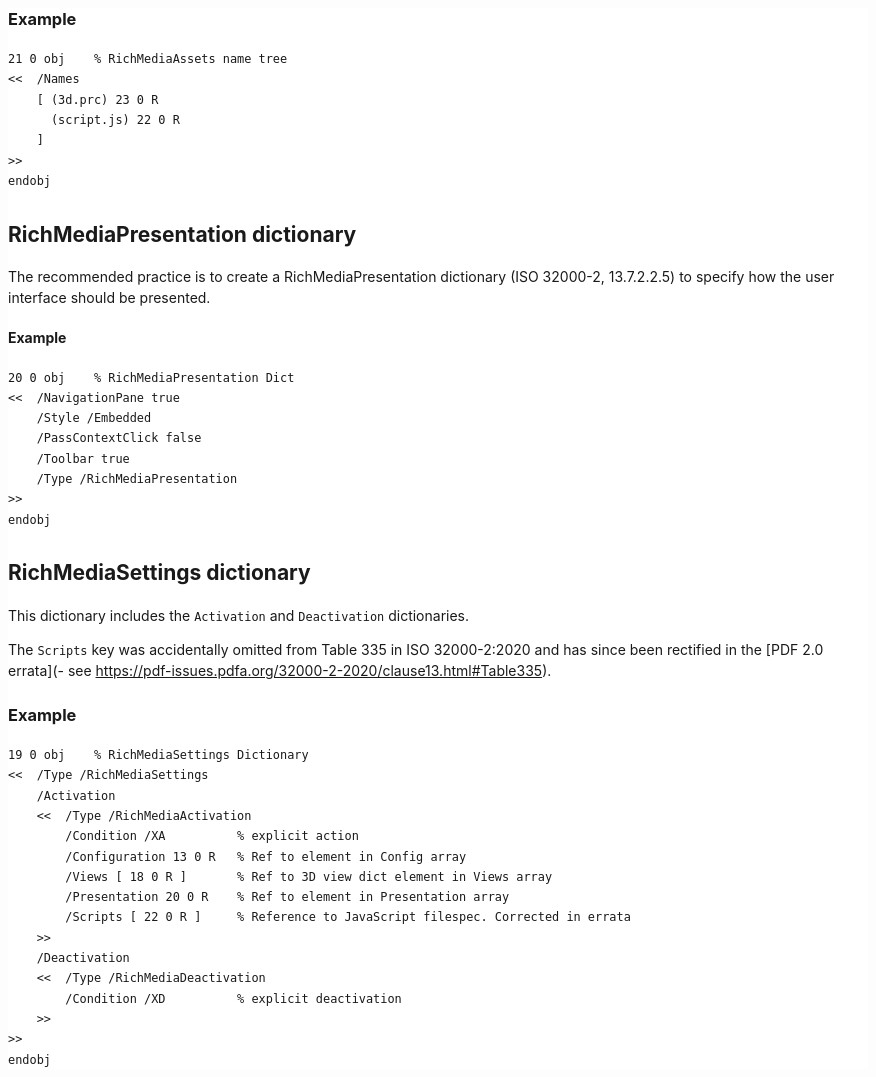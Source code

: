 ### Example
```
21 0 obj	% RichMediaAssets name tree
<<	/Names
	[ (3d.prc) 23 0 R
	  (script.js) 22 0 R
	]
>>
endobj
```

## RichMediaPresentation dictionary

The recommended practice is to create a RichMediaPresentation dictionary (ISO 32000-2, 13.7.2.2.5) to specify how the user interface should be presented.

#### Example
```
20 0 obj	% RichMediaPresentation Dict
<<	/NavigationPane true
	/Style /Embedded
	/PassContextClick false
	/Toolbar true
	/Type /RichMediaPresentation
>>
endobj
```

## RichMediaSettings dictionary

This dictionary includes the `Activation` and `Deactivation` dictionaries.

The `Scripts` key was accidentally omitted from Table 335 in ISO 32000-2:2020 and has since been rectified in the [PDF 2.0 errata](- see https://pdf-issues.pdfa.org/32000-2-2020/clause13.html#Table335).

### Example
```
19 0 obj	% RichMediaSettings Dictionary
<<	/Type /RichMediaSettings
	/Activation
	<<	/Type /RichMediaActivation
		/Condition /XA          % explicit action
		/Configuration 13 0 R	% Ref to element in Config array
		/Views [ 18 0 R ]       % Ref to 3D view dict element in Views array
		/Presentation 20 0 R	% Ref to element in Presentation array
		/Scripts [ 22 0 R ]     % Reference to JavaScript filespec. Corrected in errata 
	>>
	/Deactivation
	<<	/Type /RichMediaDeactivation
		/Condition /XD          % explicit deactivation
	>>
>>
endobj
```
